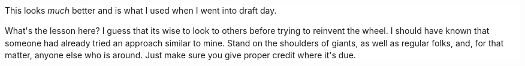 
This looks *much* better and is what I used when I went into draft day.

What's the lesson here?  I guess that its wise to look to others before trying to reinvent the wheel.  I should have known that someone had already tried an approach similar to mine.  Stand on the shoulders of giants, as well as regular folks, and, for that matter, anyone else who is around.  Just make sure you give proper credit where it's due.

[ref1]:  <http://www.hardballtimes.com/outlining-fantasy-baseball-valuation-systems/>
